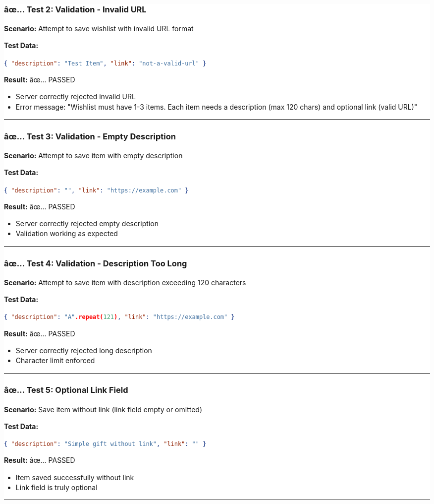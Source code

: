
### âœ… Test 2: Validation - Invalid URL

**Scenario:** Attempt to save wishlist with invalid URL format

**Test Data:**
```json
{ "description": "Test Item", "link": "not-a-valid-url" }
```

**Result:** âœ… PASSED
- Server correctly rejected invalid URL
- Error message: "Wishlist must have 1-3 items. Each item needs a description (max 120 chars) and optional link (valid URL)"

---

### âœ… Test 3: Validation - Empty Description

**Scenario:** Attempt to save item with empty description

**Test Data:**
```json
{ "description": "", "link": "https://example.com" }
```

**Result:** âœ… PASSED
- Server correctly rejected empty description
- Validation working as expected

---

### âœ… Test 4: Validation - Description Too Long

**Scenario:** Attempt to save item with description exceeding 120 characters

**Test Data:**
```json
{ "description": "A".repeat(121), "link": "https://example.com" }
```

**Result:** âœ… PASSED
- Server correctly rejected long description
- Character limit enforced

---

### âœ… Test 5: Optional Link Field

**Scenario:** Save item without link (link field empty or omitted)

**Test Data:**
```json
{ "description": "Simple gift without link", "link": "" }
```

**Result:** âœ… PASSED
- Item saved successfully without link
- Link field is truly optional

---